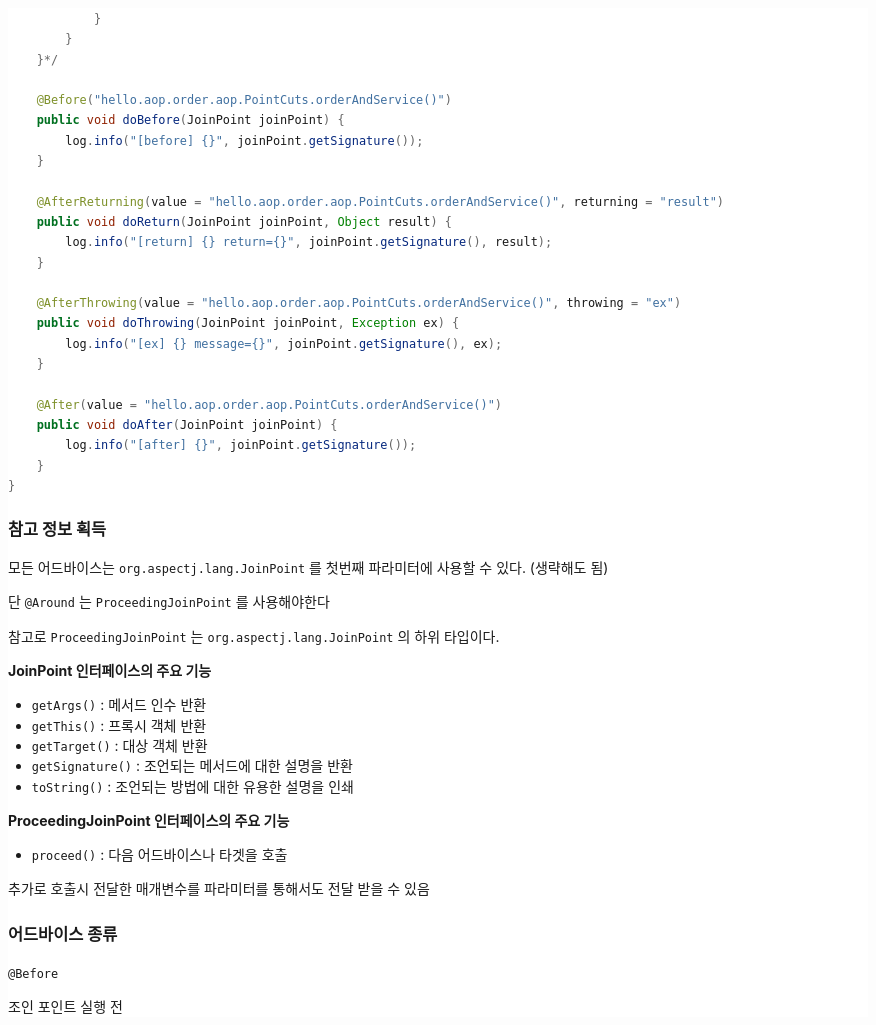 ```java
            }
        }
    }*/

    @Before("hello.aop.order.aop.PointCuts.orderAndService()")
    public void doBefore(JoinPoint joinPoint) {
        log.info("[before] {}", joinPoint.getSignature());
    }

    @AfterReturning(value = "hello.aop.order.aop.PointCuts.orderAndService()", returning = "result")
    public void doReturn(JoinPoint joinPoint, Object result) {
        log.info("[return] {} return={}", joinPoint.getSignature(), result);
    }

    @AfterThrowing(value = "hello.aop.order.aop.PointCuts.orderAndService()", throwing = "ex")
    public void doThrowing(JoinPoint joinPoint, Exception ex) {
        log.info("[ex] {} message={}", joinPoint.getSignature(), ex);
    }

    @After(value = "hello.aop.order.aop.PointCuts.orderAndService()")
    public void doAfter(JoinPoint joinPoint) {
        log.info("[after] {}", joinPoint.getSignature());
    }
}
```

### 참고 정보 획득

모든 어드바이스는 `org.aspectj.lang.JoinPoint` 를 첫번째 파라미터에 사용할 수 있다. (생략해도 됨)

단 `@Around` 는 `ProceedingJoinPoint` 를 사용해야한다

참고로 `ProceedingJoinPoint` 는 `org.aspectj.lang.JoinPoint` 의 하위 타입이다.

**JoinPoint 인터페이스의 주요 기능**

- `getArgs()` : 메서드 인수 반환
- `getThis()` : 프록시 객체 반환
- `getTarget()` : 대상 객체 반환
- `getSignature()` : 조언되는 메서드에 대한 설명을 반환
- `toString()` : 조언되는 방법에 대한 유용한 설명을 인쇄

**ProceedingJoinPoint 인터페이스의 주요 기능**

- `proceed()` : 다음 어드바이스나 타겟을 호출

추가로 호출시 전달한 매개변수를 파라미터를 통해서도 전달 받을 수 있음

### 어드바이스 종류

`@Before`

조인 포인트 실행 전
